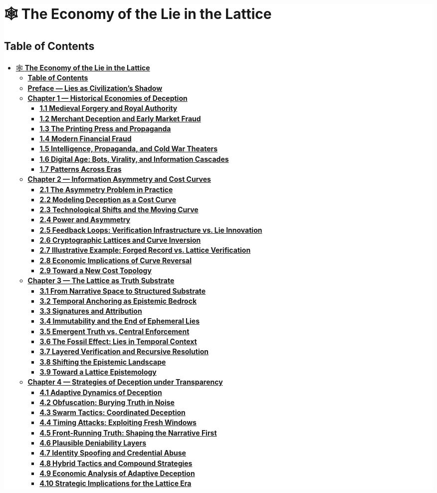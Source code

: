 # 🕸️ **The Economy of the Lie in the Lattice**

## **Table of Contents**

- [🕸️ **The Economy of the Lie in the Lattice**](#️-the-economy-of-the-lie-in-the-lattice)
  - [**Table of Contents**](#table-of-contents)
  - [**Preface — Lies as Civilization’s Shadow**](#preface--lies-as-civilizations-shadow)
  - [**Chapter 1 — Historical Economies of Deception**](#chapter-1--historical-economies-of-deception)
    - [**1.1 Medieval Forgery and Royal Authority**](#11-medieval-forgery-and-royal-authority)
    - [**1.2 Merchant Deception and Early Market Fraud**](#12-merchant-deception-and-early-market-fraud)
    - [**1.3 The Printing Press and Propaganda**](#13-the-printing-press-and-propaganda)
    - [**1.4 Modern Financial Fraud**](#14-modern-financial-fraud)
    - [**1.5 Intelligence, Propaganda, and Cold War Theaters**](#15-intelligence-propaganda-and-cold-war-theaters)
    - [**1.6 Digital Age: Bots, Virality, and Information Cascades**](#16-digital-age-bots-virality-and-information-cascades)
    - [**1.7 Patterns Across Eras**](#17-patterns-across-eras)
  - [**Chapter 2 — Information Asymmetry and Cost Curves**](#chapter-2--information-asymmetry-and-cost-curves)
    - [**2.1 The Asymmetry Problem in Practice**](#21-the-asymmetry-problem-in-practice)
    - [**2.2 Modeling Deception as a Cost Curve**](#22-modeling-deception-as-a-cost-curve)
    - [**2.3 Technological Shifts and the Moving Curve**](#23-technological-shifts-and-the-moving-curve)
    - [**2.4 Power and Asymmetry**](#24-power-and-asymmetry)
    - [**2.5 Feedback Loops: Verification Infrastructure vs. Lie Innovation**](#25-feedback-loops-verification-infrastructure-vs-lie-innovation)
    - [**2.6 Cryptographic Lattices and Curve Inversion**](#26-cryptographic-lattices-and-curve-inversion)
    - [**2.7 Illustrative Example: Forged Record vs. Lattice Verification**](#27-illustrative-example-forged-record-vs-lattice-verification)
    - [**2.8 Economic Implications of Curve Reversal**](#28-economic-implications-of-curve-reversal)
    - [**2.9 Toward a New Cost Topology**](#29-toward-a-new-cost-topology)
  - [**Chapter 3 — The Lattice as Truth Substrate**](#chapter-3--the-lattice-as-truth-substrate)
    - [**3.1 From Narrative Space to Structured Substrate**](#31-from-narrative-space-to-structured-substrate)
    - [**3.2 Temporal Anchoring as Epistemic Bedrock**](#32-temporal-anchoring-as-epistemic-bedrock)
    - [**3.3 Signatures and Attribution**](#33-signatures-and-attribution)
    - [**3.4 Immutability and the End of Ephemeral Lies**](#34-immutability-and-the-end-of-ephemeral-lies)
    - [**3.5 Emergent Truth vs. Central Enforcement**](#35-emergent-truth-vs-central-enforcement)
    - [**3.6 The Fossil Effect: Lies in Temporal Context**](#36-the-fossil-effect-lies-in-temporal-context)
    - [**3.7 Layered Verification and Recursive Resolution**](#37-layered-verification-and-recursive-resolution)
    - [**3.8 Shifting the Epistemic Landscape**](#38-shifting-the-epistemic-landscape)
    - [**3.9 Toward a Lattice Epistemology**](#39-toward-a-lattice-epistemology)
  - [**Chapter 4 — Strategies of Deception under Transparency**](#chapter-4--strategies-of-deception-under-transparency)
    - [**4.1 Adaptive Dynamics of Deception**](#41-adaptive-dynamics-of-deception)
    - [**4.2 Obfuscation: Burying Truth in Noise**](#42-obfuscation-burying-truth-in-noise)
    - [**4.3 Swarm Tactics: Coordinated Deception**](#43-swarm-tactics-coordinated-deception)
    - [**4.4 Timing Attacks: Exploiting Fresh Windows**](#44-timing-attacks-exploiting-fresh-windows)
    - [**4.5 Front-Running Truth: Shaping the Narrative First**](#45-front-running-truth-shaping-the-narrative-first)
    - [**4.6 Plausible Deniability Layers**](#46-plausible-deniability-layers)
    - [**4.7 Identity Spoofing and Credential Abuse**](#47-identity-spoofing-and-credential-abuse)
    - [**4.8 Hybrid Tactics and Compound Strategies**](#48-hybrid-tactics-and-compound-strategies)
    - [**4.9 Economic Analysis of Adaptive Deception**](#49-economic-analysis-of-adaptive-deception)
    - [**4.10 Strategic Implications for the Lattice Era**](#410-strategic-implications-for-the-lattice-era)